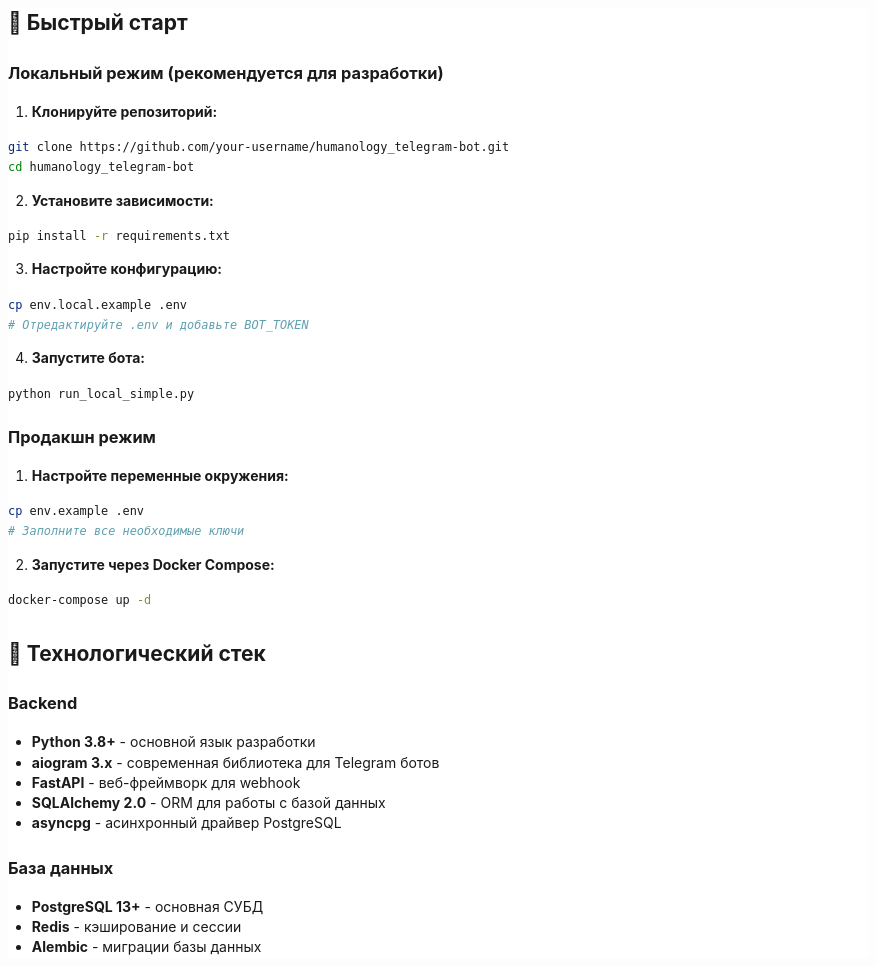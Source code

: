 
## 🚀 Быстрый старт

### Локальный режим (рекомендуется для разработки)

1. **Клонируйте репозиторий:**
```bash
git clone https://github.com/your-username/humanology_telegram-bot.git
cd humanology_telegram-bot
```

2. **Установите зависимости:**
```bash
pip install -r requirements.txt
```

3. **Настройте конфигурацию:**
```bash
cp env.local.example .env
# Отредактируйте .env и добавьте BOT_TOKEN
```

4. **Запустите бота:**
```bash
python run_local_simple.py
```

### Продакшн режим

1. **Настройте переменные окружения:**
```bash
cp env.example .env
# Заполните все необходимые ключи
```

2. **Запустите через Docker Compose:**
```bash
docker-compose up -d
```

## 🔧 Технологический стек

### Backend
- **Python 3.8+** - основной язык разработки
- **aiogram 3.x** - современная библиотека для Telegram ботов
- **FastAPI** - веб-фреймворк для webhook
- **SQLAlchemy 2.0** - ORM для работы с базой данных
- **asyncpg** - асинхронный драйвер PostgreSQL

### База данных
- **PostgreSQL 13+** - основная СУБД
- **Redis** - кэширование и сессии
- **Alembic** - миграции базы данных

